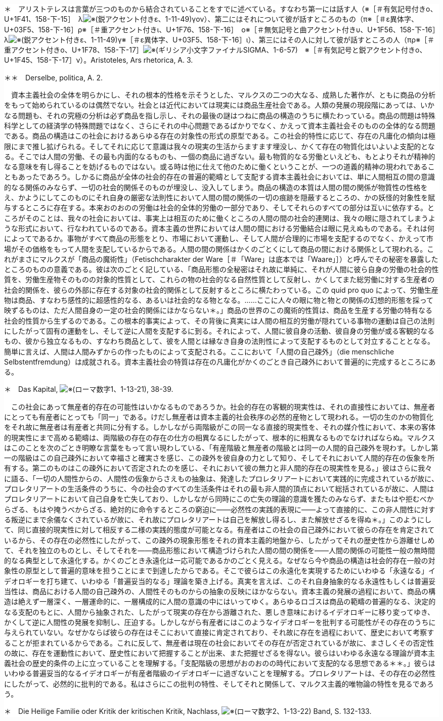 
＊　アリストテレスは言葉が三つのものから結合されていることをすでに述べている。すなわち第一には話す人（※［＃有気記号付きο、U+1F41、158-下-15］　λ![※(鋭アクセント付きε、1-11-49)](https://www.aozora.gr.jp/cards/000218/files/../../../gaiji/1-11/1-11-49.png)γον）、第二にはそれについて彼が話すところのもの（π※［＃ε異体字、U+03F5、158-下-16］ρ※［＃重アクセント付きι、U+1F76、158-下-16］　ο※［＃無気記号と曲アクセント付きυ、U+1F56、158-下-16］　λ![※(鋭アクセント付きε、1-11-49)](https://www.aozora.gr.jp/cards/000218/files/../../../gaiji/1-11/1-11-49.png)γ※［＃ε異体字、U+03F5、158-下-16］ι）、第三にはその人に対して彼が話すところの人（πρ※［＃重アクセント付きο、U+1F78、158-下-17］![※(ギリシア小文字ファイナルSIGMA、1-6-57)](https://www.aozora.gr.jp/cards/000218/files/../../../gaiji/1-06/1-06-57.png)　※［＃有気記号と鋭アクセント付きο、U+1F45、158-下-17］ν）。Aristoteles, Ars rhetorica, A. 3.

＊＊　Derselbe, politica, A. 2.

　資本主義社会の全体を明らかにし、それの根本的性格を示そうとした、マルクスの二つの大なる、成熟した著作が、ともに商品の分析をもって始められているのは偶然でない。社会とは近代においては現実には商品生産社会である。人類の発展の現段階にあっては、いかなる問題も、それの究極の分析は必ず商品を指し示し、それの最後の謎はつねに商品の構造のうちに横たわっている。商品の問題は特殊科学としての経済学の特殊問題ではなく、さらにそれの中心問題であるばかりでなく、かえって資本主義社会そのものの全体的なる問題である。商品の構造はこの社会におけるあらゆる存在の対象性の形式の原型である。この社会的特性に応じて、存在の凡庸化の傾向は極限にまで推し拡げられる。そしてそれに応じて意識は我々の現実の生活からますます埋没し、かくて存在の物質化はいよいよ支配的となる。そこでは人間の労働、その最も内面的なるものも、一個の商品に過ぎない。最も物質的なる労働といえども、もとよりそれが精神的なる意味を有し得ることを妨げるものではない。或る時は他に仕えて他のために働くということが、一つの道義的精神の現われであることもあったであろう。しかるに商品が全体の社会的存在の普遍的範疇として支配する資本主義社会においては、単に人間相互の間の意識的なる関係のみならず、一切の社会的関係そのものが埋没し、没入してしまう。商品の構造の本質は人間の間の関係が物質性の性格をえ、かようにしてこのものにそれ自身の厳密な法則性において人間の間の関係の一切の痕跡を隠蔽するところの、かの妖怪的対象性を賦与するところに存在する。本来おのおのの労働は社会的全体的労働の一部分であり、そしてそれらのすべての部分は互いに依存する。ところがそのことは、我々の社会においては、事実上は相互のために働くところの人間の間の社会的連関は、我々の眼に隠されてしまうような形式において、行なわれているのである。資本主義の世界においては人間の間における労働結合は眼に見えぬものである。それは何によってであるか。事物がすべて商品の形態をとり、市場において運動し、そして人間が合理的に市場を支配するのでなく、かえって市場がその価格をもって人間を支配しているからである。人間の間の関係はかくのごとくにして商品の間における関係として現われる。これがまさにマルクスが「商品の魔術性」（Fetischcharakter der Ware［＃「Ware」は底本では「Waare」］）と呼んでその秘密を暴露したところのものの意義である。彼は次のごとく記している、「商品形態の全秘密はそれ故に単純に、それが人間に彼ら自身の労働の社会的性質を、労働生産物そのものの対象的性質として、これらの物の社会的なる自然性質として反射し、かくしてまた総労働に対する生産者の社会的関係を、彼らの外部に存在する対象の社会的関係として反射するところに横たわっている。この quid pro quo によって、労働生産物は商品、すなわち感性的に超感性的なる、あるいは社会的なる物となる。……ここに人々の眼に物と物との関係の幻想的形態を採って映ずるものは、ただ人間自身の一定の社会的関係にほかならない＊。」商品の世界のこの魔術的性質は、商品を生産する労働の特有なる社会的性質から生ずるのである。この根本的事実によって、その背後に真実には人間の相互的労働が隠れている事物の運動は自己の法則にしたがって固有の運動をし、そして逆に人間を支配するに到る。それによって、人間に彼自身の活動、彼自身の労働が或る客観的なるもの、彼から独立なるもの、すなわち商品として、彼を人間とは縁なき自身の法則性によって支配するものとして対立することとなる。簡単に言えば、人間は人間みずからの作ったものによって支配される。ここにおいて「人間の自己疎外」（die menschliche Selbstentfremdung）は成就される。資本主義社会の特質は存在の凡庸化がかくのごとき自己疎外において普遍的に完成するところにある。

＊　Das Kapital, ![※(ローマ数字1、1-13-21)](https://www.aozora.gr.jp/cards/000218/files/../../../gaiji/1-13/1-13-21.png), 38-39.

　この社会にあって無産者的存在の可能性はいかなるものであろうか。社会的存在の客観的現実性は、それの直接性においては、無産者にとっても有産者にとっても「同一」である。けだし無産者は資本主義的社会秩序の必然的産物として現われる。一切の生のかの物質化をそれ故に無産者は有産者と共同に分有する。しかしながら両階級がこの同一なる直接的現実性を、それの媒介性において、本来の客体的現実性にまで高める範疇は、両階級の存在の存在の仕方の相異なるにしたがって、根本的に相異なるものでなければならぬ。マルクスはこのことを次のごとき明瞭な言葉をもって言い現わしている、「有産階級と無産者の階級とは同一の人間的自己疎外を現わす。しかし第一の階級はこの自己疎外において幸福さと確実さを感じ、この疎外を彼自身の力として知り、そしてそれにおいて人間的存在の仮象を所有する。第二のものはこの疎外において否定されたのを感じ、それにおいて彼の無力と非人間的存在の現実性を見る。」彼はさらに我々に語る、「一切の人間性からの、人間性の仮象からさえもの抽象は、発達したプロレタリアートにおいて実践的に完成されているが故に、プロレタリアートの生活条件のうちに、今の社会のすべての生活条件はそれの最も非人間的頂点において総括されているが故に、人間はプロレタリアートにおいて自己自身を亡失しており、しかしながら同時にこの亡失の理論的意識を獲たのみならず、またもはや拒むべからざる、もはや掩うべからざる、絶対的に命令するところの窮迫に――必然性の実践的表現に――よって直接的に、この非人間性に対する叛逆にまで余儀なくされているが故に、それ故にプロレタリアートは自己を解放し得るし、また解放せざるを得ぬ＊。」このようにして、同じ直接的現実性に対して相反する二様の実践的態度が可能となる。有産者はこの社会の自己疎外において彼らの存在を肯定されているから、その存在の必然性にしたがって、この疎外の現象形態をそれの資本主義的地盤から、したがってそれの歴史性から游離せしめて、それを独立のものとし、そしてそれを――商品形態において構造づけられた人間の間の関係を――人間の関係の可能性一般の無時間的なる典型として永遠化する。かくのごとき永遠化は一応可能であるかのごとく見える。なぜなら今や商品の構造は社会的存在一般の対象性の原型として普遍的意味を担うことにまで到達したからである。そこで彼らはこの永遠化を実現するためにいわゆる「永遠なる」イデオロギーを打ち建て、いわゆる「普遍妥当的なる」理論を築き上げる。真実を言えば、このそれ自身抽象的なる永遠性もしくは普遍妥当性は、商品における人間の自己疎外の、人間性そのものからの抽象の反映にほかならない。資本主義の発展の過程において、商品の構造は絶えず一層深く、一層運命的に、一層構成的に人間の意識の中にはいってゆく。あらゆるロゴスは商品の範疇の普遍的なる、決定的なる支配のもとに、人間から抽象された、したがって現実の存在から游離された、悪しき意味におけるイデオロギーに移り変ってゆき、かくして逆に人間性の発展を抑制し、圧迫する。しかしながら有産者にはこのようなイデオロギーを批判する可能性がその存在のうちに与えられていない。なぜかならば彼らの存在はそこにおいて直接に肯定されており、それ故に存在を過程において、歴史において考察することが拒まれているからである。これに反して、無産者は現在の社会においてその存在が否定されているが故に、まさしくその否定性の故に、存在を運動性において、歴史性において把握することが出来、また把握せざるを得ない。彼らはいわゆる永遠なる理論が資本主義社会の歴史的条件の上に立っていることを理解する。「支配階級の思想がおのおのの時代において支配的なる思想である＊＊。」彼らはいわゆる普遍妥当的なるイデオロギーが有産者階級のイデオロギーに過ぎないことを理解する。プロレタリアートは、その存在の必然性にしたがって、必然的に批判的である。私はさらにこの批判の特性、そしてそれと関係して、マルクス主義的唯物論の特性を見るであろう。

＊　Die Heilige Familie oder Kritik der kritischen Kritik, Nachlass, ![※(ローマ数字2、1-13-22)](https://www.aozora.gr.jp/cards/000218/files/../../../gaiji/1-13/1-13-22.png) Band, S. 132-133.
